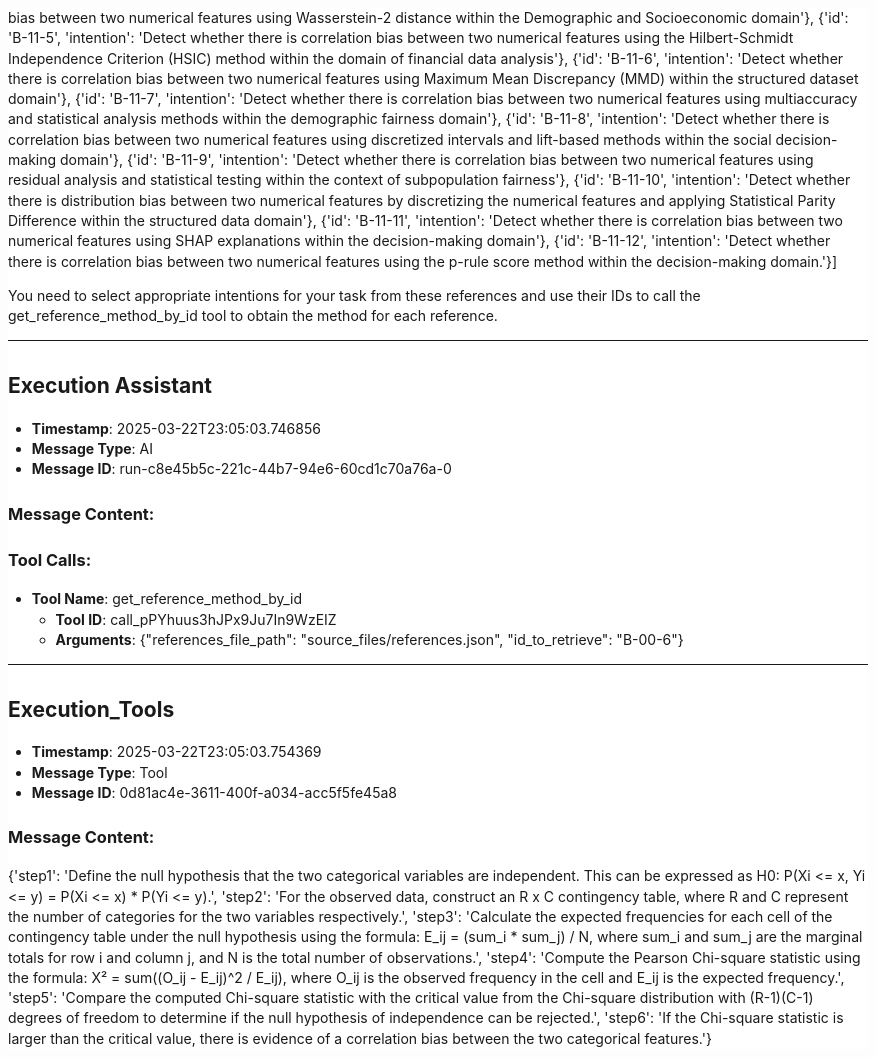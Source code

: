 bias between two numerical features using Wasserstein-2 distance within the Demographic and Socioeconomic domain'}, {'id': 'B-11-5', 'intention': 'Detect whether there is correlation bias between two numerical features using the Hilbert-Schmidt Independence Criterion (HSIC) method within the domain of financial data analysis'}, {'id': 'B-11-6', 'intention': 'Detect whether there is correlation bias between two numerical features using Maximum Mean Discrepancy (MMD) within the structured dataset domain'}, {'id': 'B-11-7', 'intention': 'Detect whether there is correlation bias between two numerical features using multiaccuracy and statistical analysis methods within the demographic fairness domain'}, {'id': 'B-11-8', 'intention': 'Detect whether there is correlation bias between two numerical features using discretized intervals and lift-based methods within the social decision-making domain'}, {'id': 'B-11-9', 'intention': 'Detect whether there is correlation bias between two numerical features using residual analysis and statistical testing within the context of subpopulation fairness'}, {'id': 'B-11-10', 'intention': 'Detect whether there is distribution bias between two numerical features by discretizing the numerical features and applying Statistical Parity Difference within the structured data domain'}, {'id': 'B-11-11', 'intention': 'Detect whether there is correlation bias between two numerical features using SHAP explanations within the decision-making domain'}, {'id': 'B-11-12', 'intention': 'Detect whether there is correlation bias between two numerical features using the p-rule score method within the decision-making domain.'}]

You need to select appropriate intentions for your task from these references and use their IDs to call the get_reference_method_by_id tool to obtain the method for each reference.


---

## Execution Assistant
- **Timestamp**: 2025-03-22T23:05:03.746856
- **Message Type**: AI
- **Message ID**: run-c8e45b5c-221c-44b7-94e6-60cd1c70a76a-0

### Message Content:



### Tool Calls:
- **Tool Name**: get_reference_method_by_id
  - **Tool ID**: call_pPYhuus3hJPx9Ju7In9WzEIZ
  - **Arguments**: {"references_file_path": "source_files/references.json", "id_to_retrieve": "B-00-6"}

---

## Execution_Tools
- **Timestamp**: 2025-03-22T23:05:03.754369
- **Message Type**: Tool
- **Message ID**: 0d81ac4e-3611-400f-a034-acc5f5fe45a8

### Message Content:

{'step1': 'Define the null hypothesis that the two categorical variables are independent. This can be expressed as H0: P(Xi <= x, Yi <= y) = P(Xi <= x) * P(Yi <= y).', 'step2': 'For the observed data, construct an R x C contingency table, where R and C represent the number of categories for the two variables respectively.', 'step3': 'Calculate the expected frequencies for each cell of the contingency table under the null hypothesis using the formula: E_ij = (sum_i * sum_j) / N, where sum_i and sum_j are the marginal totals for row i and column j, and N is the total number of observations.', 'step4': 'Compute the Pearson Chi-square statistic using the formula: X² = sum((O_ij - E_ij)^2 / E_ij), where O_ij is the observed frequency in the cell and E_ij is the expected frequency.', 'step5': 'Compare the computed Chi-square statistic with the critical value from the Chi-square distribution with (R-1)(C-1) degrees of freedom to determine if the null hypothesis of independence can be rejected.', 'step6': 'If the Chi-square statistic is larger than the critical value, there is evidence of a correlation bias between the two categorical features.'}
